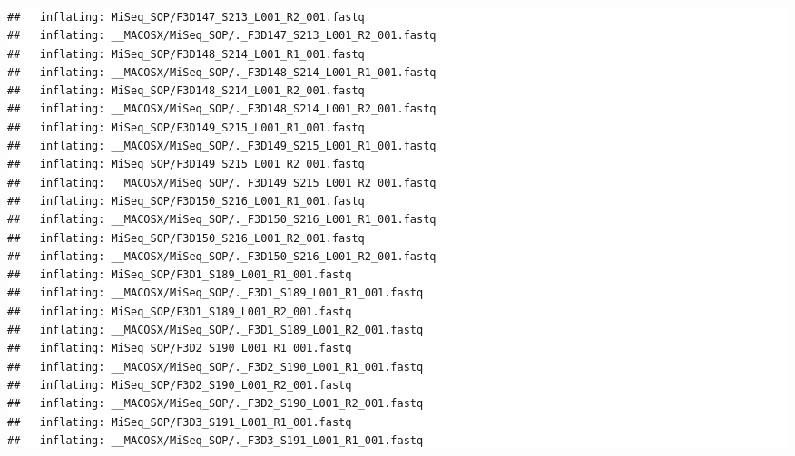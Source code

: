     ##   inflating: MiSeq_SOP/F3D147_S213_L001_R2_001.fastq  
    ##   inflating: __MACOSX/MiSeq_SOP/._F3D147_S213_L001_R2_001.fastq  
    ##   inflating: MiSeq_SOP/F3D148_S214_L001_R1_001.fastq  
    ##   inflating: __MACOSX/MiSeq_SOP/._F3D148_S214_L001_R1_001.fastq  
    ##   inflating: MiSeq_SOP/F3D148_S214_L001_R2_001.fastq  
    ##   inflating: __MACOSX/MiSeq_SOP/._F3D148_S214_L001_R2_001.fastq  
    ##   inflating: MiSeq_SOP/F3D149_S215_L001_R1_001.fastq  
    ##   inflating: __MACOSX/MiSeq_SOP/._F3D149_S215_L001_R1_001.fastq  
    ##   inflating: MiSeq_SOP/F3D149_S215_L001_R2_001.fastq  
    ##   inflating: __MACOSX/MiSeq_SOP/._F3D149_S215_L001_R2_001.fastq  
    ##   inflating: MiSeq_SOP/F3D150_S216_L001_R1_001.fastq  
    ##   inflating: __MACOSX/MiSeq_SOP/._F3D150_S216_L001_R1_001.fastq  
    ##   inflating: MiSeq_SOP/F3D150_S216_L001_R2_001.fastq  
    ##   inflating: __MACOSX/MiSeq_SOP/._F3D150_S216_L001_R2_001.fastq  
    ##   inflating: MiSeq_SOP/F3D1_S189_L001_R1_001.fastq  
    ##   inflating: __MACOSX/MiSeq_SOP/._F3D1_S189_L001_R1_001.fastq  
    ##   inflating: MiSeq_SOP/F3D1_S189_L001_R2_001.fastq  
    ##   inflating: __MACOSX/MiSeq_SOP/._F3D1_S189_L001_R2_001.fastq  
    ##   inflating: MiSeq_SOP/F3D2_S190_L001_R1_001.fastq  
    ##   inflating: __MACOSX/MiSeq_SOP/._F3D2_S190_L001_R1_001.fastq  
    ##   inflating: MiSeq_SOP/F3D2_S190_L001_R2_001.fastq  
    ##   inflating: __MACOSX/MiSeq_SOP/._F3D2_S190_L001_R2_001.fastq  
    ##   inflating: MiSeq_SOP/F3D3_S191_L001_R1_001.fastq  
    ##   inflating: __MACOSX/MiSeq_SOP/._F3D3_S191_L001_R1_001.fastq  